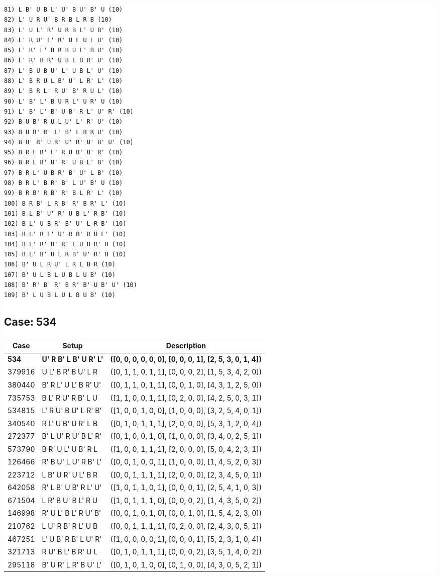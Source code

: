 ```
81) L B' U B L' U' B U' B' U (10)
82) L' U R U' B R B L R B (10)
83) L' U L' R' U R B L' U B' (10)
84) L' R U' L' R' U L U L U' (10)
85) L' R' L' B R B U L' B U' (10)
86) L' R' B R' U B L B R' U' (10)
87) L' B U B U' L' U B L' U' (10)
88) L' B R U L B' U' L R' L' (10)
89) L' B R L' R U' B' R U L' (10)
90) L' B' L' B U R L' U R' U (10)
91) L' B' L' B' U B' R L' U' R' (10)
92) B U B' R U L U' L' R' U' (10)
93) B U B' R' L' B' L B R U' (10)
94) B U' R' U R' U' R' U' B' U' (10)
95) B R L R' L' R U B' U' R' (10)
96) B R L B' U' R' U B L' B' (10)
97) B R L' U B R' B' U' L B' (10)
98) B R L' B R' B' L U' B' U (10)
99) B R B' R B' R' B L R' L' (10)
100) B R B' L R B' R' B R' L' (10)
101) B L B' U' R' U B L' R B' (10)
102) B L' U B R' B' U' L R B' (10)
103) B L' R L' U' R B' R U L' (10)
104) B L' R' U' R' L U B R' B (10)
105) B L' B' U L R B' U' R' B (10)
106) B' U L R U' L R L B R (10)
107) B' U L B L U B L U B' (10)
108) B' R' B' R' B R' B' U B' U' (10)
109) B' L U B L U L B U B' (10)
```
## Case: 534
| Case | Setup | Description |
| ---- | ----- | ----------- |
| **534** | **U' R B' L B' U R' L'** | **([0, 0, 0, 0, 0, 0], [0, 0, 0, 1], [2, 5, 3, 0, 1, 4])** |
| 379916 | U L' B R' B U' L R | ([0, 1, 1, 0, 1, 1], [0, 0, 0, 2], [1, 5, 3, 4, 2, 0]) |
| 380440 | B' R L' U L' B R' U' | ([0, 1, 1, 0, 1, 1], [0, 0, 1, 0], [4, 3, 1, 2, 5, 0]) |
| 735753 | B L' R U' R B' L U | ([1, 1, 0, 0, 1, 1], [0, 2, 0, 0], [4, 2, 5, 0, 3, 1]) |
| 534815 | L' R U' B U' L R' B' | ([1, 0, 0, 1, 0, 0], [1, 0, 0, 0], [3, 2, 5, 4, 0, 1]) |
| 340540 | R L' U B' U R' L B | ([0, 1, 0, 1, 1, 1], [2, 0, 0, 0], [5, 3, 1, 2, 0, 4]) |
| 272377 | B' L U' R U' B L' R' | ([0, 1, 0, 0, 1, 0], [1, 0, 0, 0], [3, 4, 0, 2, 5, 1]) |
| 573790 | B R' U L' U B' R L | ([1, 0, 0, 1, 1, 1], [2, 0, 0, 0], [5, 0, 4, 2, 3, 1]) |
| 126466 | R' B U' L U' R B' L' | ([0, 0, 1, 0, 0, 1], [1, 0, 0, 0], [1, 4, 5, 2, 0, 3]) |
| 223712 | L B' U R' U L' B R | ([0, 0, 1, 1, 1, 1], [2, 0, 0, 0], [2, 3, 4, 5, 0, 1]) |
| 642058 | R' L B' U B' R L' U' | ([1, 0, 1, 1, 0, 1], [0, 0, 0, 1], [2, 5, 4, 1, 0, 3]) |
| 671504 | L R' B U' B L' R U | ([1, 0, 1, 1, 1, 0], [0, 0, 0, 2], [1, 4, 3, 5, 0, 2]) |
| 146998 | R' U L' B L' R U' B' | ([0, 0, 1, 0, 1, 0], [0, 0, 1, 0], [1, 5, 4, 2, 3, 0]) |
| 210762 | L U' R B' R L' U B | ([0, 0, 1, 1, 1, 1], [0, 2, 0, 0], [2, 4, 3, 0, 5, 1]) |
| 467251 | L' U B' R B' L U' R' | ([1, 0, 0, 0, 0, 1], [0, 0, 0, 1], [5, 2, 3, 1, 0, 4]) |
| 321713 | R U' B L' B R' U L | ([0, 1, 0, 1, 1, 1], [0, 0, 0, 2], [3, 5, 1, 4, 0, 2]) |
| 295118 | B' U R' L R' B U' L' | ([0, 1, 0, 1, 0, 0], [0, 1, 0, 0], [4, 3, 0, 5, 2, 1]) |